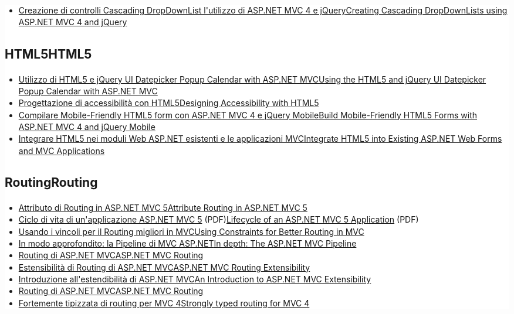 - [<span data-ttu-id="beab2-272">Creazione di controlli Cascading DropDownList l'utilizzo di ASP.NET MVC 4 e jQuery</span><span class="sxs-lookup"><span data-stu-id="beab2-272">Creating Cascading DropDownLists using ASP.NET MVC 4 and jQuery</span></span>](http://www.binaryintellect.net/articles/b58fde6b-415e-454d-985b-d5dc4ad2fca8.aspx)

<a id="html5"></a>

## <a name="html5"></a><span data-ttu-id="beab2-273">HTML5</span><span class="sxs-lookup"><span data-stu-id="beab2-273">HTML5</span></span>

- [<span data-ttu-id="beab2-274">Utilizzo di HTML5 e jQuery UI Datepicker Popup Calendar with ASP.NET MVC</span><span class="sxs-lookup"><span data-stu-id="beab2-274">Using the HTML5 and jQuery UI Datepicker Popup Calendar with ASP.NET MVC</span></span>](../older-versions/using-the-html5-and-jquery-ui-datepicker-popup-calendar-with-aspnet-mvc/using-the-html5-and-jquery-ui-datepicker-popup-calendar-with-aspnet-mvc-part-1.md)
- [<span data-ttu-id="beab2-275">Progettazione di accessibilità con HTML5</span><span class="sxs-lookup"><span data-stu-id="beab2-275">Designing Accessibility with HTML5</span></span>](https://msdn.microsoft.com/magazine/jj863135.aspx)
- [<span data-ttu-id="beab2-276">Compilare Mobile-Friendly HTML5 form con ASP.NET MVC 4 e jQuery Mobile</span><span class="sxs-lookup"><span data-stu-id="beab2-276">Build Mobile-Friendly HTML5 Forms with ASP.NET MVC 4 and jQuery Mobile</span></span>](https://msdn.microsoft.com/magazine/hh848259.aspx)
- [<span data-ttu-id="beab2-277">Integrare HTML5 nei moduli Web ASP.NET esistenti e le applicazioni MVC</span><span class="sxs-lookup"><span data-stu-id="beab2-277">Integrate HTML5 into Existing ASP.NET Web Forms and MVC Applications</span></span>](https://msdn.microsoft.com/magazine/jj129609.aspx)

<a id="Routing"></a>

## <a name="routing"></a><span data-ttu-id="beab2-278">Routing</span><span class="sxs-lookup"><span data-stu-id="beab2-278">Routing</span></span>

- [<span data-ttu-id="beab2-279">Attributo di Routing in ASP.NET MVC 5</span><span class="sxs-lookup"><span data-stu-id="beab2-279">Attribute Routing in ASP.NET MVC 5</span></span>](https://blogs.msdn.com/b/webdev/archive/2013/10/17/attribute-routing-in-asp-net-mvc-5.aspx)
- <span data-ttu-id="beab2-280">[Ciclo di vita di un'applicazione ASP.NET MVC 5](lifecycle-of-an-aspnet-mvc-5-application.md) (PDF)</span><span class="sxs-lookup"><span data-stu-id="beab2-280">[Lifecycle of an ASP.NET MVC 5 Application](lifecycle-of-an-aspnet-mvc-5-application.md) (PDF)</span></span>
- [<span data-ttu-id="beab2-281">Usando i vincoli per il Routing migliori in MVC</span><span class="sxs-lookup"><span data-stu-id="beab2-281">Using Constraints for Better Routing in MVC</span></span>](http://blog.greatrexpectations.com/2012/08/03/using-constraints-for-better-routing-in-mvc/)
- [<span data-ttu-id="beab2-282">In modo approfondito: la Pipeline di MVC ASP.NET</span><span class="sxs-lookup"><span data-stu-id="beab2-282">In depth: The ASP.NET MVC Pipeline</span></span>](http://blog.stevensanderson.com/2007/11/20/aspnet-mvc-pipeline-lifecycle/)
- [<span data-ttu-id="beab2-283">Routing di ASP.NET MVC</span><span class="sxs-lookup"><span data-stu-id="beab2-283">ASP.NET MVC Routing</span></span>](http://evolpin.wordpress.com/2011/03/27/asp-net-mvc-routing/)
- [<span data-ttu-id="beab2-284">Estensibilità di Routing di ASP.NET MVC</span><span class="sxs-lookup"><span data-stu-id="beab2-284">ASP.NET MVC Routing Extensibility</span></span>](http://www.simple-talk.com/dotnet/.net-framework/asp.net-mvc-routing-extensibility/)
- [<span data-ttu-id="beab2-285">Introduzione all'estendibilità di ASP.NET MVC</span><span class="sxs-lookup"><span data-stu-id="beab2-285">An Introduction to ASP.NET MVC Extensibility</span></span>](http://www.simple-talk.com/content/article.aspx?article=1358)
- [<span data-ttu-id="beab2-286">Routing di ASP.NET MVC</span><span class="sxs-lookup"><span data-stu-id="beab2-286">ASP.NET MVC Routing</span></span>](http://evolpin.wordpress.com/2011/03/27/asp-net-mvc-routing/)
- [<span data-ttu-id="beab2-287">Fortemente tipizzata di routing per MVC 4</span><span class="sxs-lookup"><span data-stu-id="beab2-287">Strongly typed routing for MVC 4</span></span>](http://dysphoria.net/2013/03/14/strongly-typed-action-references-in-microsoft-mvc4/)
